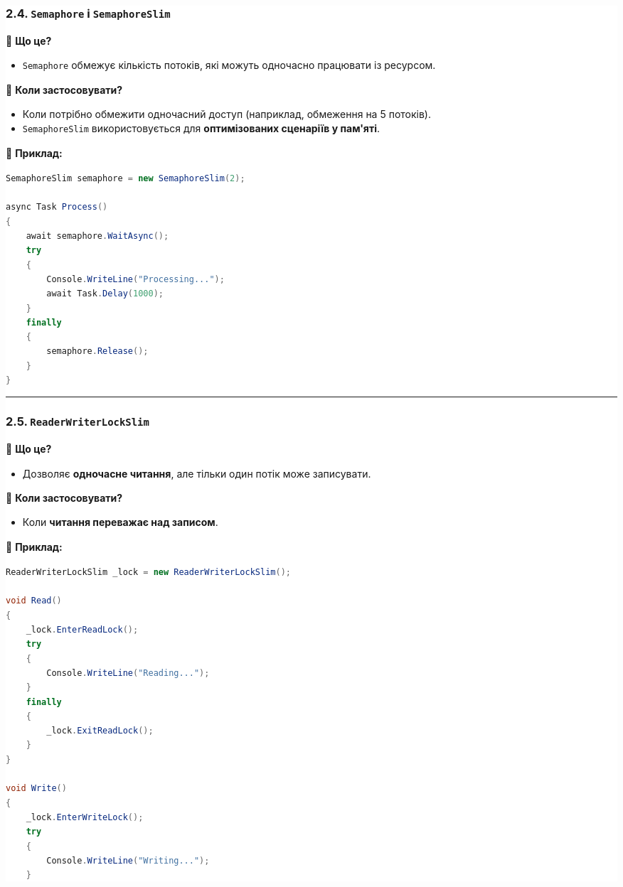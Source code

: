 
### **2.4. `Semaphore` і `SemaphoreSlim`**

🔹 **Що це?**

- `Semaphore` обмежує кількість потоків, які можуть одночасно працювати із ресурсом.

🔹 **Коли застосовувати?**

- Коли потрібно обмежити одночасний доступ (наприклад, обмеження на 5 потоків).
- `SemaphoreSlim` використовується для **оптимізованих сценаріїв у пам'яті**.

🔹 **Приклад:**

```csharp
SemaphoreSlim semaphore = new SemaphoreSlim(2);

async Task Process()
{
    await semaphore.WaitAsync();
    try
    {
        Console.WriteLine("Processing...");
        await Task.Delay(1000);
    }
    finally
    {
        semaphore.Release();
    }
}
```

---

### **2.5. `ReaderWriterLockSlim`**

🔹 **Що це?**

- Дозволяє **одночасне читання**, але тільки один потік може записувати.

🔹 **Коли застосовувати?**

- Коли **читання переважає над записом**.

🔹 **Приклад:**

```csharp
ReaderWriterLockSlim _lock = new ReaderWriterLockSlim();

void Read()
{
    _lock.EnterReadLock();
    try
    {
        Console.WriteLine("Reading...");
    }
    finally
    {
        _lock.ExitReadLock();
    }
}

void Write()
{
    _lock.EnterWriteLock();
    try
    {
        Console.WriteLine("Writing...");
    }
```